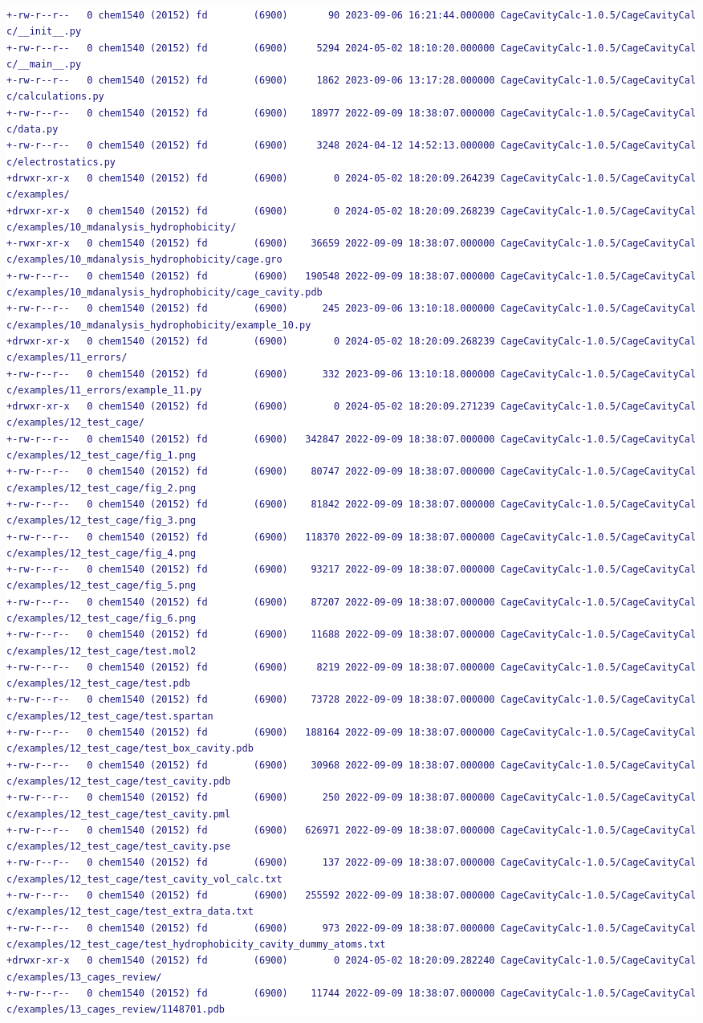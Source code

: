 ```diff
+-rw-r--r--   0 chem1540 (20152) fd        (6900)       90 2023-09-06 16:21:44.000000 CageCavityCalc-1.0.5/CageCavityCalc/__init__.py
+-rw-r--r--   0 chem1540 (20152) fd        (6900)     5294 2024-05-02 18:10:20.000000 CageCavityCalc-1.0.5/CageCavityCalc/__main__.py
+-rw-r--r--   0 chem1540 (20152) fd        (6900)     1862 2023-09-06 13:17:28.000000 CageCavityCalc-1.0.5/CageCavityCalc/calculations.py
+-rw-r--r--   0 chem1540 (20152) fd        (6900)    18977 2022-09-09 18:38:07.000000 CageCavityCalc-1.0.5/CageCavityCalc/data.py
+-rw-r--r--   0 chem1540 (20152) fd        (6900)     3248 2024-04-12 14:52:13.000000 CageCavityCalc-1.0.5/CageCavityCalc/electrostatics.py
+drwxr-xr-x   0 chem1540 (20152) fd        (6900)        0 2024-05-02 18:20:09.264239 CageCavityCalc-1.0.5/CageCavityCalc/examples/
+drwxr-xr-x   0 chem1540 (20152) fd        (6900)        0 2024-05-02 18:20:09.268239 CageCavityCalc-1.0.5/CageCavityCalc/examples/10_mdanalysis_hydrophobicity/
+-rwxr-xr-x   0 chem1540 (20152) fd        (6900)    36659 2022-09-09 18:38:07.000000 CageCavityCalc-1.0.5/CageCavityCalc/examples/10_mdanalysis_hydrophobicity/cage.gro
+-rw-r--r--   0 chem1540 (20152) fd        (6900)   190548 2022-09-09 18:38:07.000000 CageCavityCalc-1.0.5/CageCavityCalc/examples/10_mdanalysis_hydrophobicity/cage_cavity.pdb
+-rw-r--r--   0 chem1540 (20152) fd        (6900)      245 2023-09-06 13:10:18.000000 CageCavityCalc-1.0.5/CageCavityCalc/examples/10_mdanalysis_hydrophobicity/example_10.py
+drwxr-xr-x   0 chem1540 (20152) fd        (6900)        0 2024-05-02 18:20:09.268239 CageCavityCalc-1.0.5/CageCavityCalc/examples/11_errors/
+-rw-r--r--   0 chem1540 (20152) fd        (6900)      332 2023-09-06 13:10:18.000000 CageCavityCalc-1.0.5/CageCavityCalc/examples/11_errors/example_11.py
+drwxr-xr-x   0 chem1540 (20152) fd        (6900)        0 2024-05-02 18:20:09.271239 CageCavityCalc-1.0.5/CageCavityCalc/examples/12_test_cage/
+-rw-r--r--   0 chem1540 (20152) fd        (6900)   342847 2022-09-09 18:38:07.000000 CageCavityCalc-1.0.5/CageCavityCalc/examples/12_test_cage/fig_1.png
+-rw-r--r--   0 chem1540 (20152) fd        (6900)    80747 2022-09-09 18:38:07.000000 CageCavityCalc-1.0.5/CageCavityCalc/examples/12_test_cage/fig_2.png
+-rw-r--r--   0 chem1540 (20152) fd        (6900)    81842 2022-09-09 18:38:07.000000 CageCavityCalc-1.0.5/CageCavityCalc/examples/12_test_cage/fig_3.png
+-rw-r--r--   0 chem1540 (20152) fd        (6900)   118370 2022-09-09 18:38:07.000000 CageCavityCalc-1.0.5/CageCavityCalc/examples/12_test_cage/fig_4.png
+-rw-r--r--   0 chem1540 (20152) fd        (6900)    93217 2022-09-09 18:38:07.000000 CageCavityCalc-1.0.5/CageCavityCalc/examples/12_test_cage/fig_5.png
+-rw-r--r--   0 chem1540 (20152) fd        (6900)    87207 2022-09-09 18:38:07.000000 CageCavityCalc-1.0.5/CageCavityCalc/examples/12_test_cage/fig_6.png
+-rw-r--r--   0 chem1540 (20152) fd        (6900)    11688 2022-09-09 18:38:07.000000 CageCavityCalc-1.0.5/CageCavityCalc/examples/12_test_cage/test.mol2
+-rw-r--r--   0 chem1540 (20152) fd        (6900)     8219 2022-09-09 18:38:07.000000 CageCavityCalc-1.0.5/CageCavityCalc/examples/12_test_cage/test.pdb
+-rw-r--r--   0 chem1540 (20152) fd        (6900)    73728 2022-09-09 18:38:07.000000 CageCavityCalc-1.0.5/CageCavityCalc/examples/12_test_cage/test.spartan
+-rw-r--r--   0 chem1540 (20152) fd        (6900)   188164 2022-09-09 18:38:07.000000 CageCavityCalc-1.0.5/CageCavityCalc/examples/12_test_cage/test_box_cavity.pdb
+-rw-r--r--   0 chem1540 (20152) fd        (6900)    30968 2022-09-09 18:38:07.000000 CageCavityCalc-1.0.5/CageCavityCalc/examples/12_test_cage/test_cavity.pdb
+-rw-r--r--   0 chem1540 (20152) fd        (6900)      250 2022-09-09 18:38:07.000000 CageCavityCalc-1.0.5/CageCavityCalc/examples/12_test_cage/test_cavity.pml
+-rw-r--r--   0 chem1540 (20152) fd        (6900)   626971 2022-09-09 18:38:07.000000 CageCavityCalc-1.0.5/CageCavityCalc/examples/12_test_cage/test_cavity.pse
+-rw-r--r--   0 chem1540 (20152) fd        (6900)      137 2022-09-09 18:38:07.000000 CageCavityCalc-1.0.5/CageCavityCalc/examples/12_test_cage/test_cavity_vol_calc.txt
+-rw-r--r--   0 chem1540 (20152) fd        (6900)   255592 2022-09-09 18:38:07.000000 CageCavityCalc-1.0.5/CageCavityCalc/examples/12_test_cage/test_extra_data.txt
+-rw-r--r--   0 chem1540 (20152) fd        (6900)      973 2022-09-09 18:38:07.000000 CageCavityCalc-1.0.5/CageCavityCalc/examples/12_test_cage/test_hydrophobicity_cavity_dummy_atoms.txt
+drwxr-xr-x   0 chem1540 (20152) fd        (6900)        0 2024-05-02 18:20:09.282240 CageCavityCalc-1.0.5/CageCavityCalc/examples/13_cages_review/
+-rw-r--r--   0 chem1540 (20152) fd        (6900)    11744 2022-09-09 18:38:07.000000 CageCavityCalc-1.0.5/CageCavityCalc/examples/13_cages_review/1148701.pdb
```